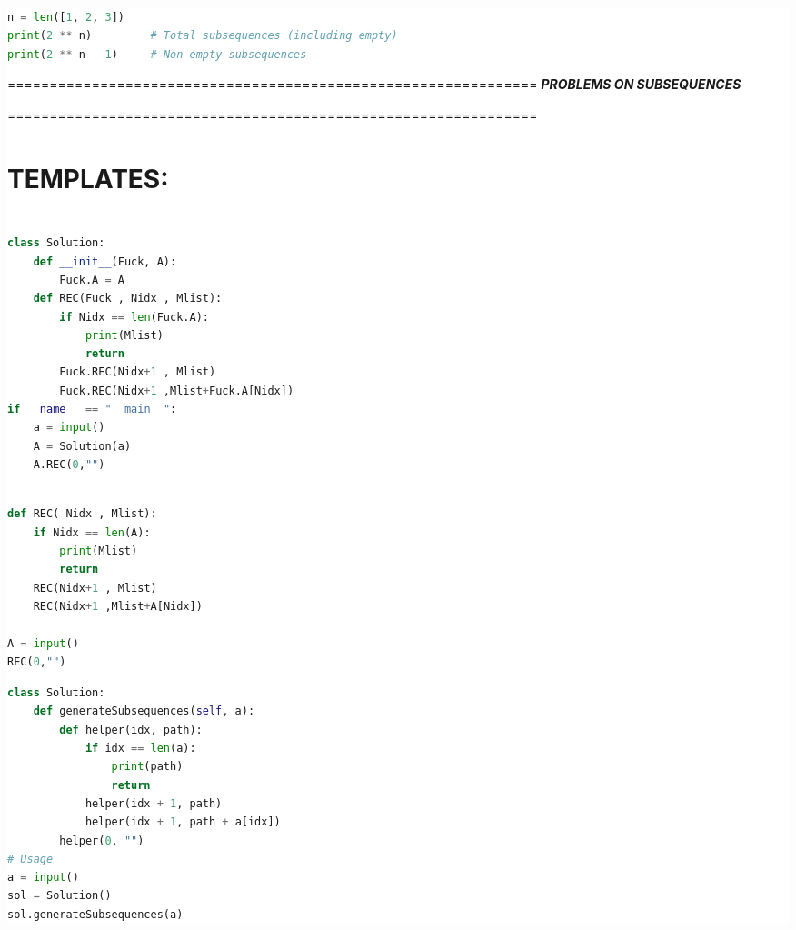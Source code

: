 ```python 
n = len([1, 2, 3])
print(2 ** n)         # Total subsequences (including empty)
print(2 ** n - 1)     # Non-empty subsequences

```

===============================================================
***PROBLEMS ON SUBSEQUENCES***

===============================================================

# TEMPLATES: 


```python 

class Solution:
    def __init__(Fuck, A):
        Fuck.A = A
    def REC(Fuck , Nidx , Mlist):
        if Nidx == len(Fuck.A):
            print(Mlist)
            return 
        Fuck.REC(Nidx+1 , Mlist)
        Fuck.REC(Nidx+1 ,Mlist+Fuck.A[Nidx])
if __name__ == "__main__":
    a = input()
    A = Solution(a)
    A.REC(0,"")
```


```python 

def REC( Nidx , Mlist):
    if Nidx == len(A):
        print(Mlist)
        return 
    REC(Nidx+1 , Mlist)
    REC(Nidx+1 ,Mlist+A[Nidx])

A = input()
REC(0,"")

```

```python 
class Solution:
    def generateSubsequences(self, a):
        def helper(idx, path):
            if idx == len(a):
                print(path)
                return
            helper(idx + 1, path)
            helper(idx + 1, path + a[idx])
        helper(0, "")
# Usage
a = input()
sol = Solution()
sol.generateSubsequences(a)
```
